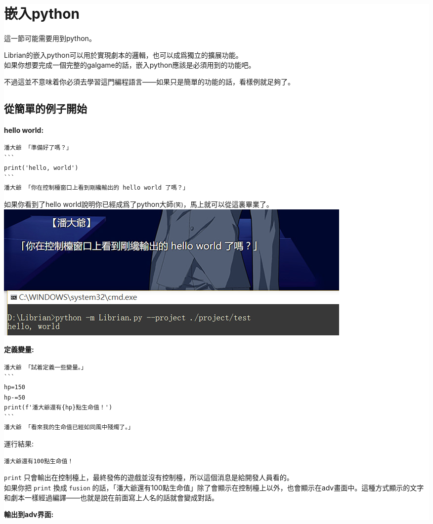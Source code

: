 # 嵌入python

這一節可能需要用到python。

Librian的嵌入python可以用於實現劇本的邏輯，也可以成爲獨立的擴展功能。  
如果你想要完成一個完整的galgame的話，嵌入python應該是必須用到的功能吧。

不過這並不意味着你必須去學習這門編程語言——如果只是簡單的功能的話，看樣例就足夠了。

## 從簡單的例子開始

**hello world:**

    潘大爺 「準備好了嗎？」
    ```
    print('hello, world')
    ```
    潘大爺 「你在控制檯窗口上看到剛纔輸出的 hello world 了嗎？」    

如果你看到了hello world說明你已經成爲了python大師<small>(笑)</small>，馬上就可以從這裏畢業了。   
![hw](hw.jpg)

**定義變量:**

    潘大爺 「試着定義一些變量。」
    ```
    hp=150
    hp-=50
    print(f'潘大爺還有{hp}點生命值！')
    ```
    潘大爺 「看來我的生命值已經如同風中殘燭了。」    
    
運行結果: 

    潘大爺還有100點生命值！

`print` 只會輸出在控制檯上，最終發佈的遊戲並沒有控制檯，所以這個消息是給開發人員看的。   
如果你把 `print` 換成 `fusion` 的話，「潘大爺還有100點生命值」除了會顯示在控制檯上以外，也會顯示在adv畫面中。這種方式顯示的文字和劇本一樣經過編譯——也就是說在前面寫上人名的話就會變成對話。

**輸出到adv界面:**
